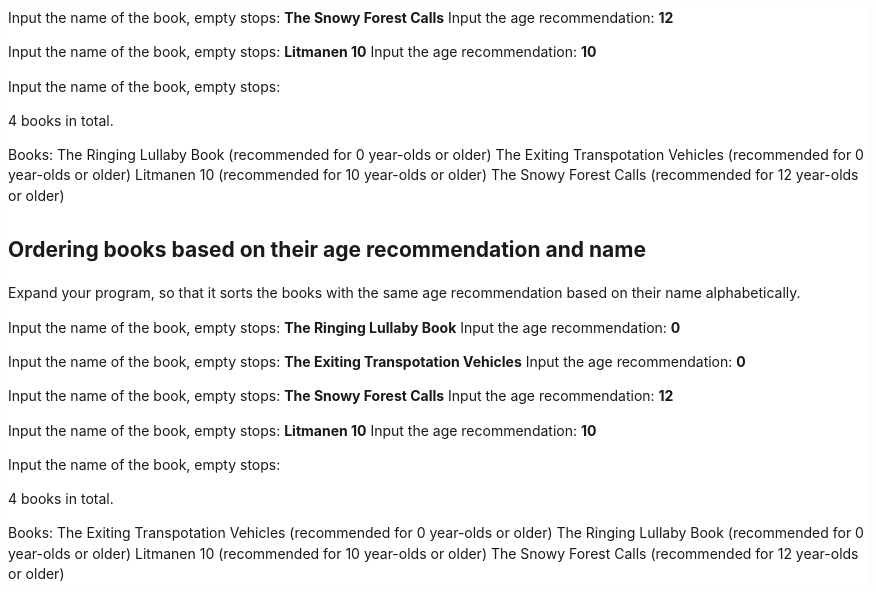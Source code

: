 Input the name of the book, empty stops: **The Snowy Forest Calls**
Input the age recommendation: **12**

Input the name of the book, empty stops: **Litmanen 10**
Input the age recommendation: **10**

Input the name of the book, empty stops:

4 books in total.

Books:
The Ringing Lullaby Book (recommended for 0 year-olds or older)
The Exiting Transpotation Vehicles (recommended for 0 year-olds or older)
Litmanen 10 (recommended for 10 year-olds or older)
The Snowy Forest Calls (recommended for 12 year-olds or older)

</sample-output>




<h2>Ordering books based on their age recommendation and name</h2>




Expand your program, so that it sorts the books with the same age recommendation based on their name alphabetically.



<sample-output>

Input the name of the book, empty stops: **The Ringing Lullaby Book**
Input the age recommendation: **0**

Input the name of the book, empty stops: **The Exiting Transpotation Vehicles**
Input the age recommendation: **0**

Input the name of the book, empty stops: **The Snowy Forest Calls**
Input the age recommendation: **12**

Input the name of the book, empty stops: **Litmanen 10**
Input the age recommendation: **10**

Input the name of the book, empty stops:

4 books in total.

Books:
The Exiting Transpotation Vehicles (recommended for 0 year-olds or older)
The Ringing Lullaby Book (recommended for 0 year-olds or older)
Litmanen 10 (recommended for 10 year-olds or older)
The Snowy Forest Calls (recommended for 12 year-olds or older)

</sample-output>
</programming-exercise>
